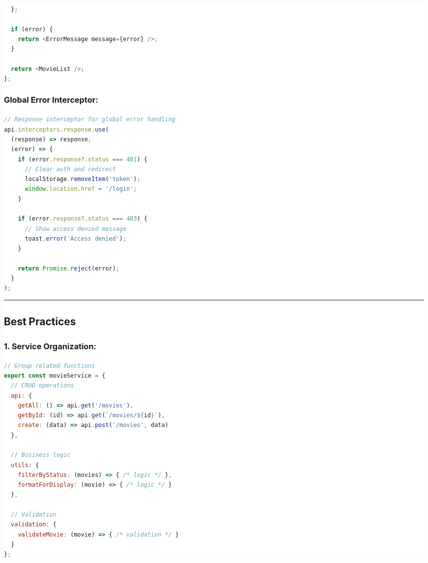 ```javascript
  };
  
  if (error) {
    return <ErrorMessage message={error} />;
  }
  
  return <MovieList />;
};
```

### Global Error Interceptor:
```javascript
// Response interceptor for global error handling
api.interceptors.response.use(
  (response) => response,
  (error) => {
    if (error.response?.status === 401) {
      // Clear auth and redirect
      localStorage.removeItem('token');
      window.location.href = '/login';
    }
    
    if (error.response?.status === 403) {
      // Show access denied message
      toast.error('Access denied');
    }
    
    return Promise.reject(error);
  }
);
```

---

## Best Practices

### 1. Service Organization:
```javascript
// Group related functions
export const movieService = {
  // CRUD operations
  api: {
    getAll: () => api.get('/movies'),
    getById: (id) => api.get(`/movies/${id}`),
    create: (data) => api.post('/movies', data)
  },
  
  // Business logic
  utils: {
    filterByStatus: (movies) => { /* logic */ },
    formatForDisplay: (movie) => { /* logic */ }
  },
  
  // Validation
  validation: {
    validateMovie: (movie) => { /* validation */ }
  }
};
```
